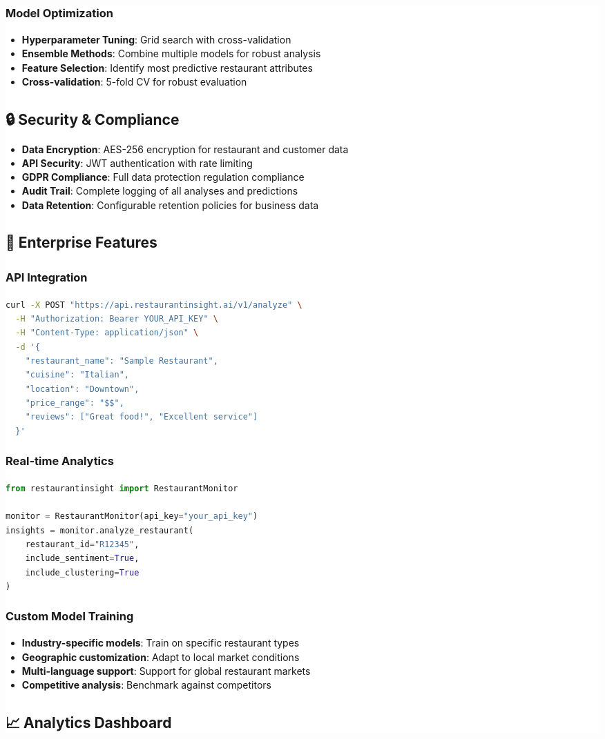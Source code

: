 ### Model Optimization
- **Hyperparameter Tuning**: Grid search with cross-validation
- **Ensemble Methods**: Combine multiple models for robust analysis
- **Feature Selection**: Identify most predictive restaurant attributes
- **Cross-validation**: 5-fold CV for robust evaluation

## 🔒 Security & Compliance

- **Data Encryption**: AES-256 encryption for restaurant and customer data
- **API Security**: JWT authentication with rate limiting
- **GDPR Compliance**: Full data protection regulation compliance
- **Audit Trail**: Complete logging of all analyses and predictions
- **Data Retention**: Configurable retention policies for business data

## 💼 Enterprise Features

### API Integration
```bash
curl -X POST "https://api.restaurantinsight.ai/v1/analyze" \
  -H "Authorization: Bearer YOUR_API_KEY" \
  -H "Content-Type: application/json" \
  -d '{
    "restaurant_name": "Sample Restaurant",
    "cuisine": "Italian",
    "location": "Downtown",
    "price_range": "$$",
    "reviews": ["Great food!", "Excellent service"]
  }'
```

### Real-time Analytics
```python
from restaurantinsight import RestaurantMonitor

monitor = RestaurantMonitor(api_key="your_api_key")
insights = monitor.analyze_restaurant(
    restaurant_id="R12345",
    include_sentiment=True,
    include_clustering=True
)
```

### Custom Model Training
- **Industry-specific models**: Train on specific restaurant types
- **Geographic customization**: Adapt to local market conditions
- **Multi-language support**: Support for global restaurant markets
- **Competitive analysis**: Benchmark against competitors

## 📈 Analytics Dashboard
